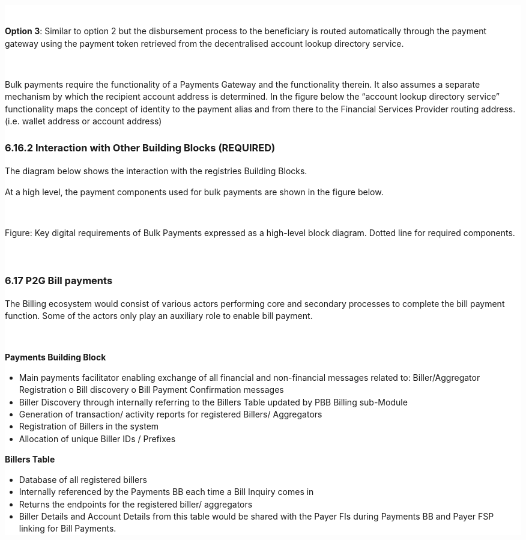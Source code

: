 <figure><img src=".gitbook/assets/image2.png" alt=""><figcaption></figcaption></figure>

**Option 3**: Similar to option 2 but the disbursement process to the beneficiary is routed automatically through the payment gateway using the payment token retrieved from the decentralised account lookup directory service.

<figure><img src=".gitbook/assets/image8 (1).png" alt=""><figcaption></figcaption></figure>

Bulk payments require the functionality of a Payments Gateway and the functionality therein. It also assumes a separate mechanism by which the recipient account address is determined. In the figure below the “account lookup directory service” functionality maps the concept of identity to the payment alias and from there to the Financial Services Provider routing address. (i.e. wallet address or account address)

### **6.16.2 Interaction with Other Building Blocks (REQUIRED)**

The diagram below shows the interaction with the registries Building Blocks.

At a high level, the payment components used for bulk payments are shown in the figure below.

<figure><img src=".gitbook/assets/image24.png" alt=""><figcaption></figcaption></figure>

Figure: Key digital requirements of Bulk Payments expressed as a high-level block diagram. Dotted line for required components.

<figure><img src=".gitbook/assets/Picture2.png" alt=""><figcaption></figcaption></figure>

### 6.17 P2G Bill payments

The Billing ecosystem would consist of various actors performing core and secondary processes to complete the bill payment function. Some of the actors only play an auxiliary role to enable bill payment.

<figure><img src=".gitbook/assets/image (1) (1).png" alt=""><figcaption></figcaption></figure>

**Payments Building Block**

* Main payments facilitator enabling exchange of all financial and non-financial messages related to: Biller/Aggregator Registration o Bill discovery o Bill Payment Confirmation messages
* Biller Discovery through internally referring to the Billers Table updated by PBB Billing sub-Module
* Generation of transaction/ activity reports for registered Billers/ Aggregators
* Registration of Billers in the system
* Allocation of unique Biller IDs / Prefixes

**Billers Table**

* Database of all registered billers
* Internally referenced by the Payments BB each time a Bill Inquiry comes in
* Returns the endpoints for the registered biller/ aggregators
* Biller Details and Account Details from this table would be shared with the Payer FIs during Payments BB and Payer FSP linking for Bill Payments.
